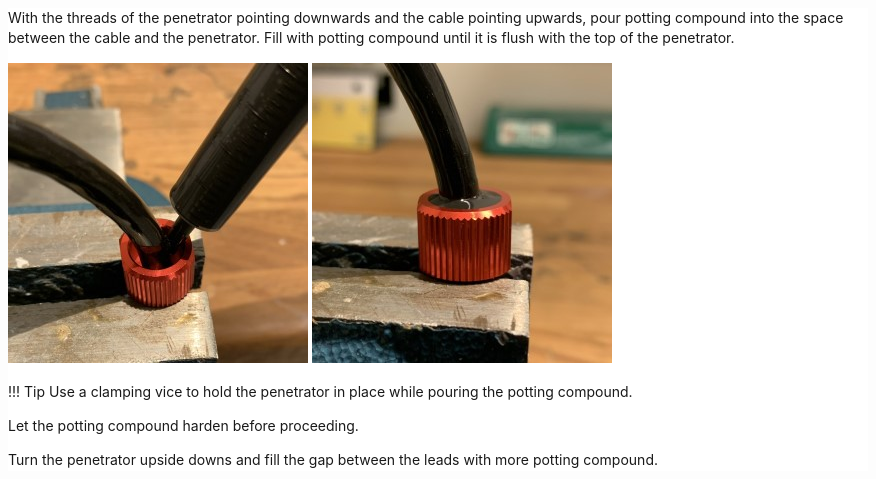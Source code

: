 With the threads of the penetrator pointing downwards and the cable pointing upwards, pour potting compound into the space between the cable and the penetrator. Fill with potting compound until it is flush with the top of the penetrator.

![potting-penetrator-rear](../img/potting-penetrator-rear.jpeg) ![potted-penetrator-rear](../img/potted-penetrator-rear.jpeg)

!!! Tip
	Use a clamping vice to hold the penetrator in place while pouring the potting compound.

Let the potting compound harden before proceeding.

Turn the penetrator upside downs and fill the gap between the leads with more potting compound.
